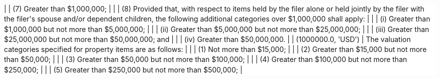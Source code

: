 |                     |               (7) Greater than $1,000,000;                                                                                                                                                                                                                                                                                                                                                                                                                                   |
|                     |               (8) Provided that, with respect to items held by the filer alone or held jointly by the filer with the filer's spouse and/or dependent children, the following additional categories over $1,000,000 shall apply:                                                                                                                                                                                                                                              |
|                     |               (i) Greater than $1,000,000 but not more than $5,000,000;                                                                                                                                                                                                                                                                                                                                                                                                      |
|                     |               (ii) Greater than $5,000,000 but not more than $25,000,000;                                                                                                                                                                                                                                                                                                                                                                                                    |
|                     |               (iii) Greater than $25,000,000 but not more than $50,000,000; and                                                                                                                                                                                                                                                                                                                                                                                              |
|                     |               (iv) Greater than $50,000,000.                                                                                                                                                                                                                                                                                                                                                                                                                                 |
| (1000000.0, 'USD')  | The valuation categories specified for property items are as follows:                                                                                                                                                                                                                                                                                                                                                                                                        |
|                     |               (1) Not more than $15,000;                                                                                                                                                                                                                                                                                                                                                                                                                                     |
|                     |               (2) Greater than $15,000 but not more than $50,000;                                                                                                                                                                                                                                                                                                                                                                                                            |
|                     |               (3) Greater than $50,000 but not more than $100,000;                                                                                                                                                                                                                                                                                                                                                                                                           |
|                     |               (4) Greater than $100,000 but not more than $250,000;                                                                                                                                                                                                                                                                                                                                                                                                          |
|                     |               (5) Greater than $250,000 but not more than $500,000;                                                                                                                                                                                                                                                                                                                                                                                                          |